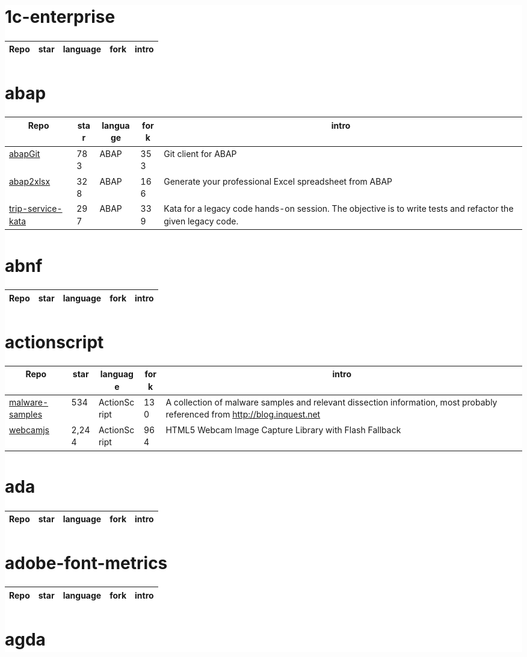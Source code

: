 
# 1c-enterprise

Repo|star|language|fork|intro
-|-|-|-|-



# abap

Repo|star|language|fork|intro
-|-|-|-|-
[abapGit](https://github.com/abapGit/abapGit)|783|ABAP|353|Git client for ABAP
[abap2xlsx](https://github.com/sapmentors/abap2xlsx)|328|ABAP|166|Generate your professional Excel spreadsheet from ABAP
[trip-service-kata](https://github.com/sandromancuso/trip-service-kata)|297|ABAP|339|Kata for a legacy code hands-on session. The objective is to write tests and refactor the given legacy code.


# abnf

Repo|star|language|fork|intro
-|-|-|-|-



# actionscript

Repo|star|language|fork|intro
-|-|-|-|-
[malware-samples](https://github.com/InQuest/malware-samples)|534|ActionScript|130|A collection of malware samples and relevant dissection information, most probably referenced from http://blog.inquest.net
[webcamjs](https://github.com/jhuckaby/webcamjs)|2,244|ActionScript|964|HTML5 Webcam Image Capture Library with Flash Fallback


# ada

Repo|star|language|fork|intro
-|-|-|-|-



# adobe-font-metrics

Repo|star|language|fork|intro
-|-|-|-|-



# agda
